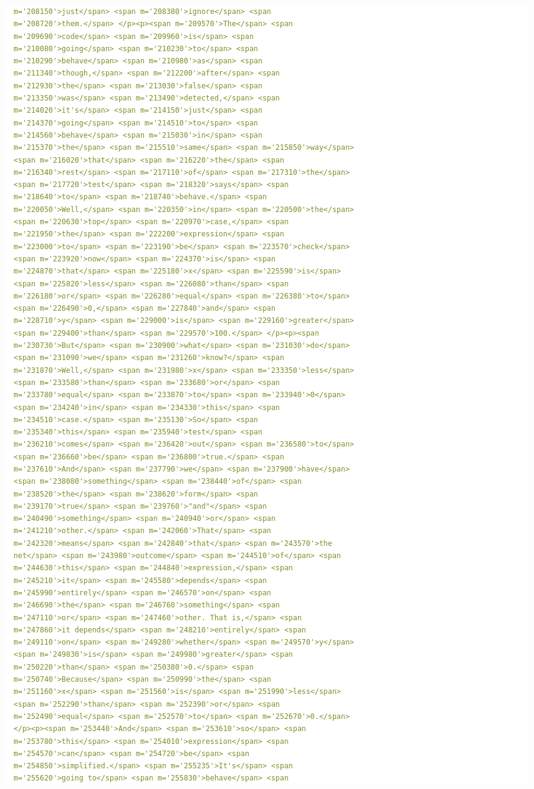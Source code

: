 ```yaml
  m='208150'>just</span> <span m='208380'>ignore</span> <span
  m='208720'>them.</span> </p><p><span m='209570'>The</span> <span
  m='209690'>code</span> <span m='209960'>is</span> <span
  m='210080'>going</span> <span m='210230'>to</span> <span
  m='210290'>behave</span> <span m='210980'>as</span> <span
  m='211340'>though,</span> <span m='212200'>after</span> <span
  m='212930'>the</span> <span m='213030'>false</span> <span
  m='213350'>was</span> <span m='213490'>detected,</span> <span
  m='214020'>it's</span> <span m='214150'>just</span> <span
  m='214370'>going</span> <span m='214510'>to</span> <span
  m='214560'>behave</span> <span m='215030'>in</span> <span
  m='215370'>the</span> <span m='215510'>same</span> <span m='215850'>way</span>
  <span m='216020'>that</span> <span m='216220'>the</span> <span
  m='216340'>rest</span> <span m='217110'>of</span> <span m='217310'>the</span>
  <span m='217720'>test</span> <span m='218320'>says</span> <span
  m='218640'>to</span> <span m='218740'>behave.</span> <span
  m='220050'>Well,</span> <span m='220350'>in</span> <span m='220500'>the</span>
  <span m='220630'>top</span> <span m='220970'>case,</span> <span
  m='221950'>the</span> <span m='222200'>expression</span> <span
  m='223000'>to</span> <span m='223190'>be</span> <span m='223570'>check</span>
  <span m='223920'>now</span> <span m='224370'>is</span> <span
  m='224870'>that</span> <span m='225180'>x</span> <span m='225590'>is</span>
  <span m='225820'>less</span> <span m='226080'>than</span> <span
  m='226180'>or</span> <span m='226280'>equal</span> <span m='226380'>to</span>
  <span m='226490'>0,</span> <span m='227840'>and</span> <span
  m='228710'>y</span> <span m='229000'>is</span> <span m='229160'>greater</span>
  <span m='229400'>than</span> <span m='229570'>100.</span> </p><p><span
  m='230730'>But</span> <span m='230900'>what</span> <span m='231030'>do</span>
  <span m='231090'>we</span> <span m='231260'>know?</span> <span
  m='231870'>Well,</span> <span m='231980'>x</span> <span m='233350'>less</span>
  <span m='233580'>than</span> <span m='233680'>or</span> <span
  m='233780'>equal</span> <span m='233870'>to</span> <span m='233940'>0</span>
  <span m='234240'>in</span> <span m='234330'>this</span> <span
  m='234510'>case.</span> <span m='235130'>So</span> <span
  m='235340'>this</span> <span m='235940'>test</span> <span
  m='236210'>comes</span> <span m='236420'>out</span> <span m='236580'>to</span>
  <span m='236660'>be</span> <span m='236800'>true.</span> <span
  m='237610'>And</span> <span m='237790'>we</span> <span m='237900'>have</span>
  <span m='238080'>something</span> <span m='238440'>of</span> <span
  m='238520'>the</span> <span m='238620'>form</span> <span
  m='239170'>true</span> <span m='239760'>"and"</span> <span
  m='240490'>something</span> <span m='240940'>or</span> <span
  m='241210'>other.</span> <span m='242060'>That</span> <span
  m='242320'>means</span> <span m='242840'>that</span> <span m='243570'>the
  net</span> <span m='243980'>outcome</span> <span m='244510'>of</span> <span
  m='244630'>this</span> <span m='244840'>expression,</span> <span
  m='245210'>it</span> <span m='245580'>depends</span> <span
  m='245990'>entirely</span> <span m='246570'>on</span> <span
  m='246690'>the</span> <span m='246760'>something</span> <span
  m='247110'>or</span> <span m='247460'>other. That is,</span> <span
  m='247860'>it depends</span> <span m='248210'>entirely</span> <span
  m='249110'>on</span> <span m='249280'>whether</span> <span m='249570'>y</span>
  <span m='249830'>is</span> <span m='249980'>greater</span> <span
  m='250220'>than</span> <span m='250380'>0.</span> <span
  m='250740'>Because</span> <span m='250990'>the</span> <span
  m='251160'>x</span> <span m='251560'>is</span> <span m='251990'>less</span>
  <span m='252290'>than</span> <span m='252390'>or</span> <span
  m='252490'>equal</span> <span m='252570'>to</span> <span m='252670'>0.</span>
  </p><p><span m='253440'>And</span> <span m='253610'>so</span> <span
  m='253780'>this</span> <span m='254010'>expression</span> <span
  m='254570'>can</span> <span m='254720'>be</span> <span
  m='254850'>simplified.</span> <span m='255235'>It's</span> <span
  m='255620'>going to</span> <span m='255830'>behave</span> <span
```